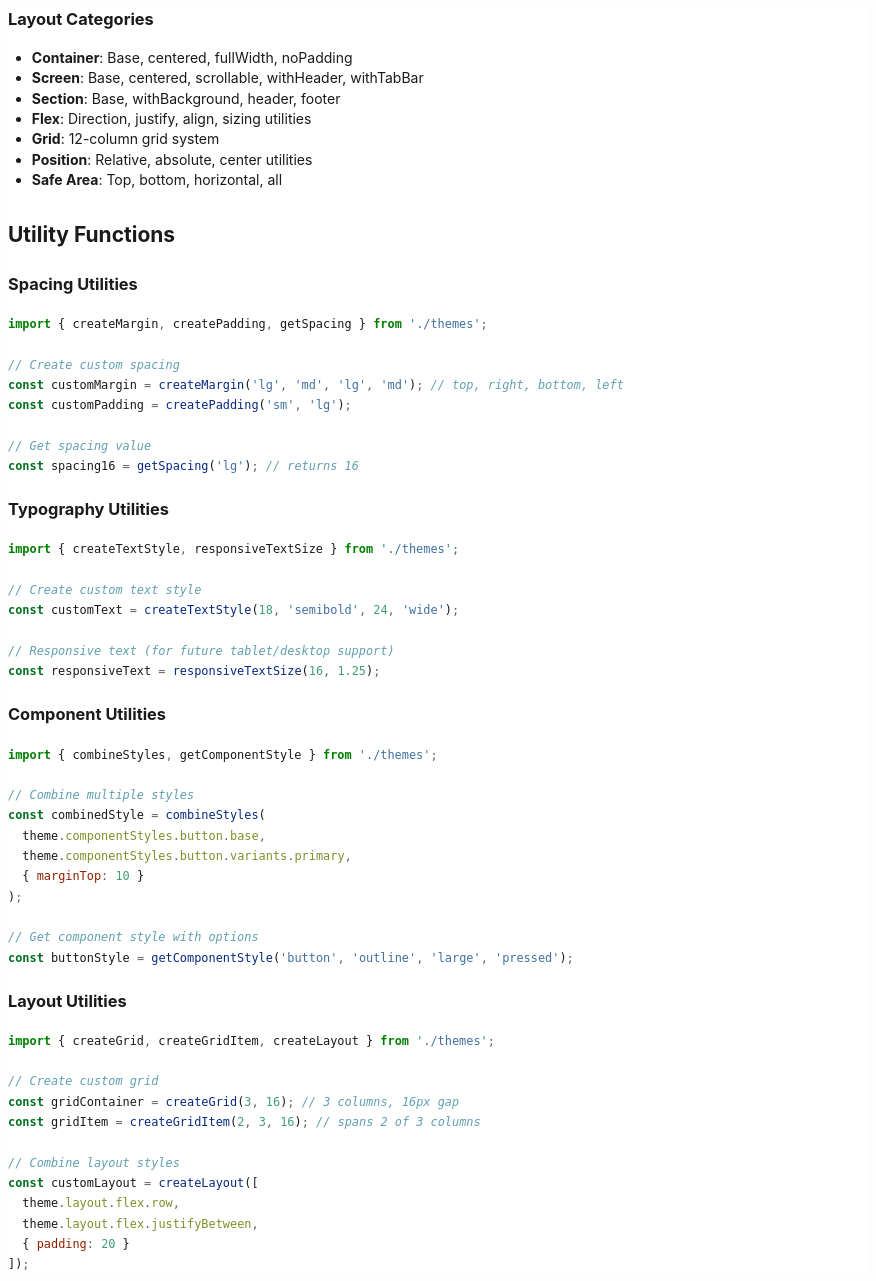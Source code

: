 ### Layout Categories
- **Container**: Base, centered, fullWidth, noPadding
- **Screen**: Base, centered, scrollable, withHeader, withTabBar
- **Section**: Base, withBackground, header, footer
- **Flex**: Direction, justify, align, sizing utilities
- **Grid**: 12-column grid system
- **Position**: Relative, absolute, center utilities
- **Safe Area**: Top, bottom, horizontal, all

## Utility Functions

### Spacing Utilities
```javascript
import { createMargin, createPadding, getSpacing } from './themes';

// Create custom spacing
const customMargin = createMargin('lg', 'md', 'lg', 'md'); // top, right, bottom, left
const customPadding = createPadding('sm', 'lg');

// Get spacing value
const spacing16 = getSpacing('lg'); // returns 16
```

### Typography Utilities
```javascript
import { createTextStyle, responsiveTextSize } from './themes';

// Create custom text style
const customText = createTextStyle(18, 'semibold', 24, 'wide');

// Responsive text (for future tablet/desktop support)
const responsiveText = responsiveTextSize(16, 1.25);
```

### Component Utilities
```javascript
import { combineStyles, getComponentStyle } from './themes';

// Combine multiple styles
const combinedStyle = combineStyles(
  theme.componentStyles.button.base,
  theme.componentStyles.button.variants.primary,
  { marginTop: 10 }
);

// Get component style with options
const buttonStyle = getComponentStyle('button', 'outline', 'large', 'pressed');
```

### Layout Utilities
```javascript
import { createGrid, createGridItem, createLayout } from './themes';

// Create custom grid
const gridContainer = createGrid(3, 16); // 3 columns, 16px gap
const gridItem = createGridItem(2, 3, 16); // spans 2 of 3 columns

// Combine layout styles
const customLayout = createLayout([
  theme.layout.flex.row,
  theme.layout.flex.justifyBetween,
  { padding: 20 }
]);
```